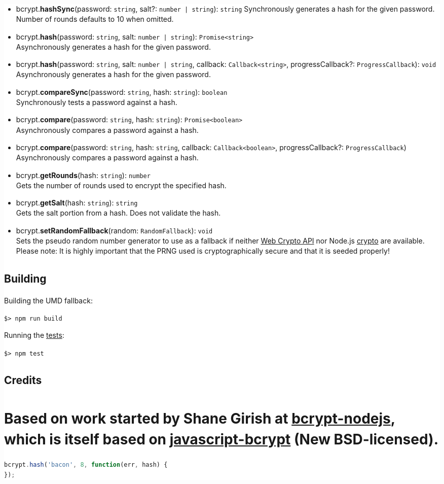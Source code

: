 - bcrypt.**hashSync**(password: `string`, salt?: `number | string`): `string`
  Synchronously generates a hash for the given password. Number of rounds defaults to 10 when omitted.

- bcrypt.**hash**(password: `string`, salt: `number | string`): `Promise<string>`<br />
  Asynchronously generates a hash for the given password.

- bcrypt.**hash**(password: `string`, salt: `number | string`, callback: `Callback<string>`, progressCallback?: `ProgressCallback`): `void`<br />
  Asynchronously generates a hash for the given password.

- bcrypt.**compareSync**(password: `string`, hash: `string`): `boolean`<br />
  Synchronously tests a password against a hash.

- bcrypt.**compare**(password: `string`, hash: `string`): `Promise<boolean>`<br />
  Asynchronously compares a password against a hash.

- bcrypt.**compare**(password: `string`, hash: `string`, callback: `Callback<boolean>`, progressCallback?: `ProgressCallback`)<br />
  Asynchronously compares a password against a hash.

- bcrypt.**getRounds**(hash: `string`): `number`<br />
  Gets the number of rounds used to encrypt the specified hash.

- bcrypt.**getSalt**(hash: `string`): `string`<br />
  Gets the salt portion from a hash. Does not validate the hash.

- bcrypt.**setRandomFallback**(random: `RandomFallback`): `void`<br />
  Sets the pseudo random number generator to use as a fallback if neither [Web Crypto API](http://www.w3.org/TR/WebCryptoAPI/) nor Node.js [crypto](http://nodejs.org/api/crypto.html) are available. Please note: It is highly important that the PRNG used is cryptographically secure and that it is seeded properly!

## Building

Building the UMD fallback:

```
$> npm run build
```

Running the [tests](./tests):

```
$> npm test
```

## Credits

Based on work started by Shane Girish at [bcrypt-nodejs](https://github.com/shaneGirish/bcrypt-nodejs), which is itself
based on [javascript-bcrypt](http://code.google.com/p/javascript-bcrypt/) (New BSD-licensed).
=======
```javascript
bcrypt.hash('bacon', 8, function(err, hash) {
});
```
